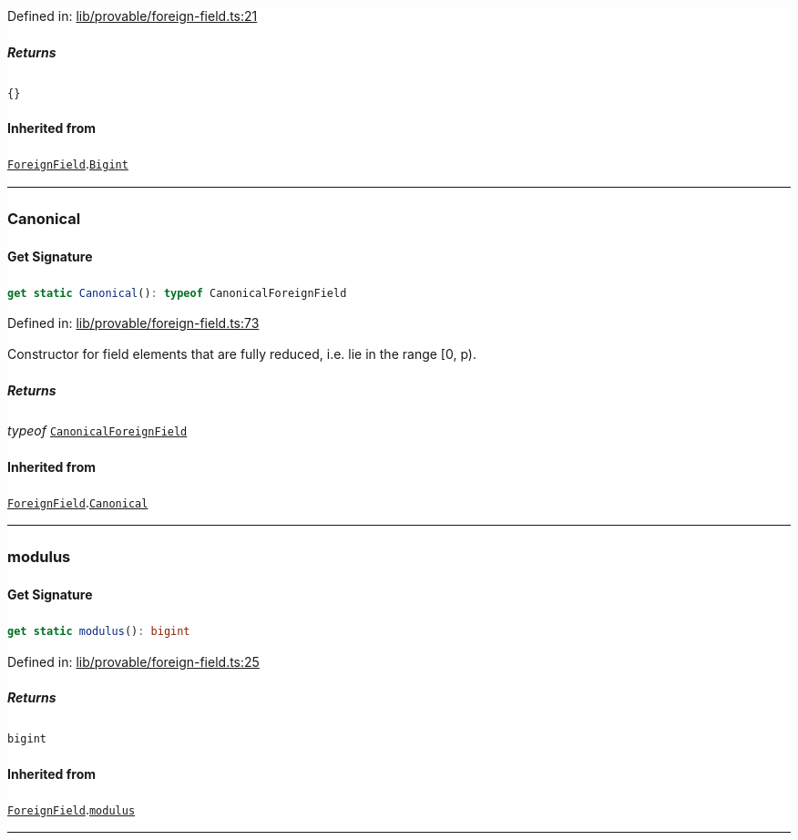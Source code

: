 Defined in: [lib/provable/foreign-field.ts:21](https://github.com/o1-labs/o1js/blob/89b7d1522af805d6d4c45a96d7a9cbc29a457aec/src/lib/provable/foreign-field.ts#L21)

##### Returns

```ts
{}
```

#### Inherited from

[`ForeignField`](ForeignField.md).[`Bigint`](ForeignField.md#bigint)

***

### Canonical

#### Get Signature

```ts
get static Canonical(): typeof CanonicalForeignField
```

Defined in: [lib/provable/foreign-field.ts:73](https://github.com/o1-labs/o1js/blob/89b7d1522af805d6d4c45a96d7a9cbc29a457aec/src/lib/provable/foreign-field.ts#L73)

Constructor for field elements that are fully reduced, i.e. lie in the range [0, p).

##### Returns

*typeof* [`CanonicalForeignField`](CanonicalForeignField.md)

#### Inherited from

[`ForeignField`](ForeignField.md).[`Canonical`](ForeignField.md#canonical)

***

### modulus

#### Get Signature

```ts
get static modulus(): bigint
```

Defined in: [lib/provable/foreign-field.ts:25](https://github.com/o1-labs/o1js/blob/89b7d1522af805d6d4c45a96d7a9cbc29a457aec/src/lib/provable/foreign-field.ts#L25)

##### Returns

`bigint`

#### Inherited from

[`ForeignField`](ForeignField.md).[`modulus`](ForeignField.md#modulus-2)

***
